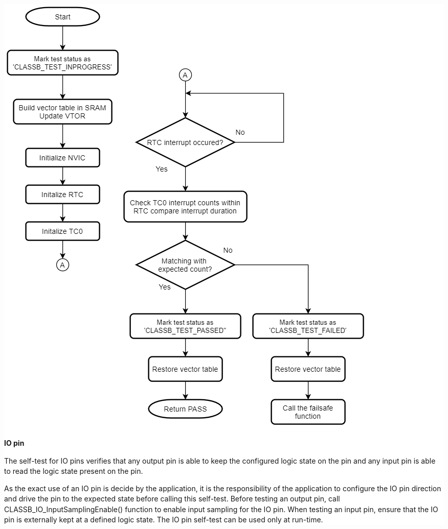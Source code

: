 ![](GUID-B9D8A546-D3CD-4EC4-B704-BD0030842C01-low.png)


**IO pin**

The self-test for IO pins verifies that any output pin is able to keep the configured logic state on the pin
and any input pin is able to read the logic state present on the pin.

As the exact use of an IO pin is decide by the application, it is the responsibility of the application to
configure the IO pin direction and drive the pin to the expected state before calling this self-test.
Before testing an output pin, call CLASSB_IO_InputSamplingEnable() function to enable input sampling for the IO pin.
When testing an input pin, ensure that the IO pin is externally kept at a defined logic state.
The IO pin self-test can be used only at run-time.

